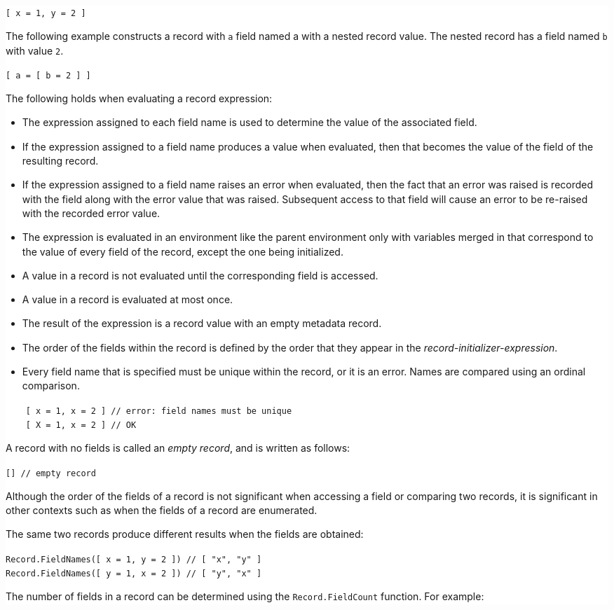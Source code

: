 ```
[ x = 1, y = 2 ]
```

The following example constructs a record with `a` field named a with a nested record value. The nested record has a field named `b` with value `2`.

```
[ a = [ b = 2 ] ]
```

The following holds when evaluating a record expression:

* The expression assigned to each field name is used to determine the value of the associated field.

* If the expression assigned to a field name produces a value when evaluated, then that becomes the value of the field of the resulting record.

* If the expression assigned to a field name raises an error when evaluated, then the fact that an error was raised is recorded with the field along with the error value that was raised. Subsequent access to that field will cause an error to be re-raised with the recorded error value.

* The expression is evaluated in an environment like the parent environment only with variables merged in that correspond to the value of every field of the record, except the one being initialized.

* A value in a record is not evaluated until the corresponding field is accessed.

* A value in a record is evaluated at most once.

* The result of the expression is a record value with an empty metadata record.

* The order of the fields within the record is defined by the order that they appear in the _record-initializer-expression_.

* Every field name that is specified must be unique within the record, or it is an error. Names are compared using an ordinal comparison.

```
    [ x = 1, x = 2 ] // error: field names must be unique 
    [ X = 1, x = 2 ] // OK
```
A record with no fields is called an _empty record_, and is written as follows:

```
[] // empty record
```

Although the order of the fields of a record is not significant when accessing a field or comparing two records, it is significant in other contexts such as when the fields of a record are enumerated.

The same two records produce different results when the fields are obtained:

```
Record.FieldNames([ x = 1, y = 2 ]) // [ "x", "y" ] 
Record.FieldNames([ y = 1, x = 2 ]) // [ "y", "x" ]
```

The number of fields in a record can be determined using the `Record.FieldCount` function. For example:
